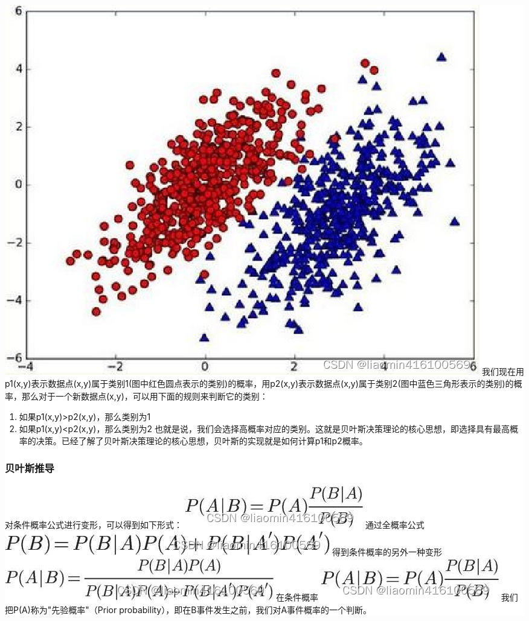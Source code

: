 ![在这里插入图片描述](/docs/images/content/programming/ai/machine_learning/algorithms/action_07_bays.md.images/c37eacb3d2562b941ec75592af9c400b.png)
我们现在用p1(x,y)表示数据点(x,y)属于类别1(图中红色圆点表示的类别)的概率，用p2(x,y)表示数据点(x,y)属于类别2(图中蓝色三角形表示的类别)的概率，那么对于一个新数据点(x,y)，可以用下面的规则来判断它的类别：
1. 如果p1(x,y)>p2(x,y)，那么类别为1
2. 如果p1(x,y)<p2(x,y)，那么类别为2
也就是说，我们会选择高概率对应的类别。这就是贝叶斯决策理论的核心思想，即选择具有最高概率的决策。已经了解了贝叶斯决策理论的核心思想，贝叶斯的实现就是如何计算p1和p2概率。
### 贝叶斯推导
对条件概率公式进行变形，可以得到如下形式：
![在这里插入图片描述](/docs/images/content/programming/ai/machine_learning/algorithms/action_07_bays.md.images/925a1ce92482f5e8143cfa2b9968810b.png)
通过全概率公式
![在这里插入图片描述](/docs/images/content/programming/ai/machine_learning/algorithms/action_07_bays.md.images/9753bd2604890cc42032990fe8baf50d.png)
得到条件概率的另外一种变形
![在这里插入图片描述](/docs/images/content/programming/ai/machine_learning/algorithms/action_07_bays.md.images/9f02544e66d571d05b9bdffcc4f7803d.png)
在条件概率
![在这里插入图片描述](/docs/images/content/programming/ai/machine_learning/algorithms/action_07_bays.md.images/925a1ce92482f5e8143cfa2b9968810b.png)
我们把P(A)称为"先验概率"（Prior probability），即在B事件发生之前，我们对A事件概率的一个判断。